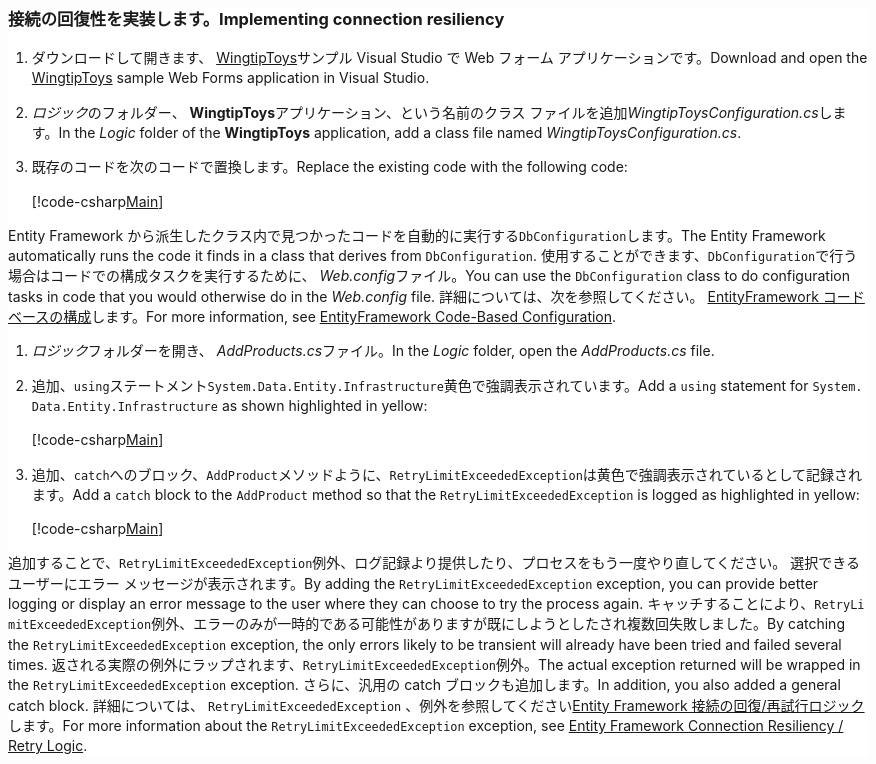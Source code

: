 ### <a name="implementing-connection-resiliency"></a><span data-ttu-id="bfe4a-142">接続の回復性を実装します。</span><span class="sxs-lookup"><span data-stu-id="bfe4a-142">Implementing connection resiliency</span></span>

1. <span data-ttu-id="bfe4a-143">ダウンロードして開きます、 [WingtipToys](https://go.microsoft.com/fwlink/?LinkID=389434&amp;clcid=0x409)サンプル Visual Studio で Web フォーム アプリケーションです。</span><span class="sxs-lookup"><span data-stu-id="bfe4a-143">Download and open the [WingtipToys](https://go.microsoft.com/fwlink/?LinkID=389434&amp;clcid=0x409) sample Web Forms application in Visual Studio.</span></span>
2. <span data-ttu-id="bfe4a-144">*ロジック*のフォルダー、 **WingtipToys**アプリケーション、という名前のクラス ファイルを追加*WingtipToysConfiguration.cs*します。</span><span class="sxs-lookup"><span data-stu-id="bfe4a-144">In the *Logic* folder of the **WingtipToys** application, add a class file named *WingtipToysConfiguration.cs*.</span></span>
3. <span data-ttu-id="bfe4a-145">既存のコードを次のコードで置換します。</span><span class="sxs-lookup"><span data-stu-id="bfe4a-145">Replace the existing code with the following code:</span></span>  

    [!code-csharp[Main](aspnet-web-forms-connection-resiliency-and-command-interception/samples/sample1.cs)]

<span data-ttu-id="bfe4a-146">Entity Framework から派生したクラス内で見つかったコードを自動的に実行する`DbConfiguration`します。</span><span class="sxs-lookup"><span data-stu-id="bfe4a-146">The Entity Framework automatically runs the code it finds in a class that derives from `DbConfiguration`.</span></span> <span data-ttu-id="bfe4a-147">使用することができます、`DbConfiguration`で行う場合はコードでの構成タスクを実行するために、 *Web.config*ファイル。</span><span class="sxs-lookup"><span data-stu-id="bfe4a-147">You can use the `DbConfiguration` class to do configuration tasks in code that you would otherwise do in the *Web.config* file.</span></span> <span data-ttu-id="bfe4a-148">詳細については、次を参照してください。 [EntityFramework コード ベースの構成](https://msdn.microsoft.com/data/jj680699)します。</span><span class="sxs-lookup"><span data-stu-id="bfe4a-148">For more information, see [EntityFramework Code-Based Configuration](https://msdn.microsoft.com/data/jj680699).</span></span>

1. <span data-ttu-id="bfe4a-149">*ロジック*フォルダーを開き、 *AddProducts.cs*ファイル。</span><span class="sxs-lookup"><span data-stu-id="bfe4a-149">In the *Logic* folder, open the *AddProducts.cs* file.</span></span>
2. <span data-ttu-id="bfe4a-150">追加、`using`ステートメント`System.Data.Entity.Infrastructure`黄色で強調表示されています。</span><span class="sxs-lookup"><span data-stu-id="bfe4a-150">Add a `using` statement for `System.Data.Entity.Infrastructure` as shown highlighted in yellow:</span></span>  

    [!code-csharp[Main](aspnet-web-forms-connection-resiliency-and-command-interception/samples/sample2.cs?highlight=6)]
3. <span data-ttu-id="bfe4a-151">追加、`catch`へのブロック、`AddProduct`メソッドように、`RetryLimitExceededException`は黄色で強調表示されているとして記録されます。</span><span class="sxs-lookup"><span data-stu-id="bfe4a-151">Add a `catch` block to the `AddProduct` method so that the `RetryLimitExceededException` is logged as highlighted in yellow:</span></span>   

    [!code-csharp[Main](aspnet-web-forms-connection-resiliency-and-command-interception/samples/sample3.cs?highlight=14-15,17-22)]

<span data-ttu-id="bfe4a-152">追加することで、`RetryLimitExceededException`例外、ログ記録より提供したり、プロセスをもう一度やり直してください。 選択できるユーザーにエラー メッセージが表示されます。</span><span class="sxs-lookup"><span data-stu-id="bfe4a-152">By adding the `RetryLimitExceededException` exception, you can provide better logging or display an error message to the user where they can choose to try the process again.</span></span> <span data-ttu-id="bfe4a-153">キャッチすることにより、`RetryLimitExceededException`例外、エラーのみが一時的である可能性がありますが既にしようとしたされ複数回失敗しました。</span><span class="sxs-lookup"><span data-stu-id="bfe4a-153">By catching the `RetryLimitExceededException` exception, the only errors likely to be transient will already have been tried and failed several times.</span></span> <span data-ttu-id="bfe4a-154">返される実際の例外にラップされます、`RetryLimitExceededException`例外。</span><span class="sxs-lookup"><span data-stu-id="bfe4a-154">The actual exception returned will be wrapped in the `RetryLimitExceededException` exception.</span></span> <span data-ttu-id="bfe4a-155">さらに、汎用の catch ブロックも追加します。</span><span class="sxs-lookup"><span data-stu-id="bfe4a-155">In addition, you also added a general catch block.</span></span> <span data-ttu-id="bfe4a-156">詳細については、 `RetryLimitExceededException` 、例外を参照してください[Entity Framework 接続の回復/再試行ロジック](https://msdn.microsoft.com/data/dn456835)します。</span><span class="sxs-lookup"><span data-stu-id="bfe4a-156">For more information about the `RetryLimitExceededException` exception, see [Entity Framework Connection Resiliency / Retry Logic](https://msdn.microsoft.com/data/dn456835).</span></span>
